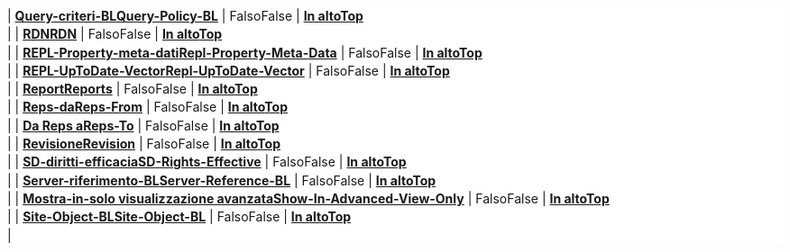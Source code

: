 | [<span data-ttu-id="de92c-363">**Query-criteri-BL**</span><span class="sxs-lookup"><span data-stu-id="de92c-363">**Query-Policy-BL**</span></span>](a-querypolicybl.md)                                  | <span data-ttu-id="de92c-364">Falso</span><span class="sxs-lookup"><span data-stu-id="de92c-364">False</span></span>     | [<span data-ttu-id="de92c-365">**In alto**</span><span class="sxs-lookup"><span data-stu-id="de92c-365">**Top**</span></span>](c-top.md)<br/> |
| [<span data-ttu-id="de92c-366">**RDN**</span><span class="sxs-lookup"><span data-stu-id="de92c-366">**RDN**</span></span>](a-name.md)                                                       | <span data-ttu-id="de92c-367">Falso</span><span class="sxs-lookup"><span data-stu-id="de92c-367">False</span></span>     | [<span data-ttu-id="de92c-368">**In alto**</span><span class="sxs-lookup"><span data-stu-id="de92c-368">**Top**</span></span>](c-top.md)<br/> |
| [<span data-ttu-id="de92c-369">**REPL-Property-meta-dati**</span><span class="sxs-lookup"><span data-stu-id="de92c-369">**Repl-Property-Meta-Data**</span></span>](a-replpropertymetadata.md)                   | <span data-ttu-id="de92c-370">Falso</span><span class="sxs-lookup"><span data-stu-id="de92c-370">False</span></span>     | [<span data-ttu-id="de92c-371">**In alto**</span><span class="sxs-lookup"><span data-stu-id="de92c-371">**Top**</span></span>](c-top.md)<br/> |
| [<span data-ttu-id="de92c-372">**REPL-UpToDate-Vector**</span><span class="sxs-lookup"><span data-stu-id="de92c-372">**Repl-UpToDate-Vector**</span></span>](a-repluptodatevector.md)                        | <span data-ttu-id="de92c-373">Falso</span><span class="sxs-lookup"><span data-stu-id="de92c-373">False</span></span>     | [<span data-ttu-id="de92c-374">**In alto**</span><span class="sxs-lookup"><span data-stu-id="de92c-374">**Top**</span></span>](c-top.md)<br/> |
| [<span data-ttu-id="de92c-375">**Report**</span><span class="sxs-lookup"><span data-stu-id="de92c-375">**Reports**</span></span>](a-directreports.md)                                          | <span data-ttu-id="de92c-376">Falso</span><span class="sxs-lookup"><span data-stu-id="de92c-376">False</span></span>     | [<span data-ttu-id="de92c-377">**In alto**</span><span class="sxs-lookup"><span data-stu-id="de92c-377">**Top**</span></span>](c-top.md)<br/> |
| [<span data-ttu-id="de92c-378">**Reps-da**</span><span class="sxs-lookup"><span data-stu-id="de92c-378">**Reps-From**</span></span>](a-repsfrom.md)                                             | <span data-ttu-id="de92c-379">Falso</span><span class="sxs-lookup"><span data-stu-id="de92c-379">False</span></span>     | [<span data-ttu-id="de92c-380">**In alto**</span><span class="sxs-lookup"><span data-stu-id="de92c-380">**Top**</span></span>](c-top.md)<br/> |
| [<span data-ttu-id="de92c-381">**Da Reps a**</span><span class="sxs-lookup"><span data-stu-id="de92c-381">**Reps-To**</span></span>](a-repsto.md)                                                 | <span data-ttu-id="de92c-382">Falso</span><span class="sxs-lookup"><span data-stu-id="de92c-382">False</span></span>     | [<span data-ttu-id="de92c-383">**In alto**</span><span class="sxs-lookup"><span data-stu-id="de92c-383">**Top**</span></span>](c-top.md)<br/> |
| [<span data-ttu-id="de92c-384">**Revisione**</span><span class="sxs-lookup"><span data-stu-id="de92c-384">**Revision**</span></span>](a-revision.md)                                              | <span data-ttu-id="de92c-385">Falso</span><span class="sxs-lookup"><span data-stu-id="de92c-385">False</span></span>     | [<span data-ttu-id="de92c-386">**In alto**</span><span class="sxs-lookup"><span data-stu-id="de92c-386">**Top**</span></span>](c-top.md)<br/> |
| [<span data-ttu-id="de92c-387">**SD-diritti-efficacia**</span><span class="sxs-lookup"><span data-stu-id="de92c-387">**SD-Rights-Effective**</span></span>](a-sdrightseffective.md)                          | <span data-ttu-id="de92c-388">Falso</span><span class="sxs-lookup"><span data-stu-id="de92c-388">False</span></span>     | [<span data-ttu-id="de92c-389">**In alto**</span><span class="sxs-lookup"><span data-stu-id="de92c-389">**Top**</span></span>](c-top.md)<br/> |
| [<span data-ttu-id="de92c-390">**Server-riferimento-BL**</span><span class="sxs-lookup"><span data-stu-id="de92c-390">**Server-Reference-BL**</span></span>](a-serverreferencebl.md)                          | <span data-ttu-id="de92c-391">Falso</span><span class="sxs-lookup"><span data-stu-id="de92c-391">False</span></span>     | [<span data-ttu-id="de92c-392">**In alto**</span><span class="sxs-lookup"><span data-stu-id="de92c-392">**Top**</span></span>](c-top.md)<br/> |
| [<span data-ttu-id="de92c-393">**Mostra-in-solo visualizzazione avanzata**</span><span class="sxs-lookup"><span data-stu-id="de92c-393">**Show-In-Advanced-View-Only**</span></span>](a-showinadvancedviewonly.md)              | <span data-ttu-id="de92c-394">Falso</span><span class="sxs-lookup"><span data-stu-id="de92c-394">False</span></span>     | [<span data-ttu-id="de92c-395">**In alto**</span><span class="sxs-lookup"><span data-stu-id="de92c-395">**Top**</span></span>](c-top.md)<br/> |
| [<span data-ttu-id="de92c-396">**Site-Object-BL**</span><span class="sxs-lookup"><span data-stu-id="de92c-396">**Site-Object-BL**</span></span>](a-siteobjectbl.md)                                    | <span data-ttu-id="de92c-397">Falso</span><span class="sxs-lookup"><span data-stu-id="de92c-397">False</span></span>     | [<span data-ttu-id="de92c-398">**In alto**</span><span class="sxs-lookup"><span data-stu-id="de92c-398">**Top**</span></span>](c-top.md)<br/> |